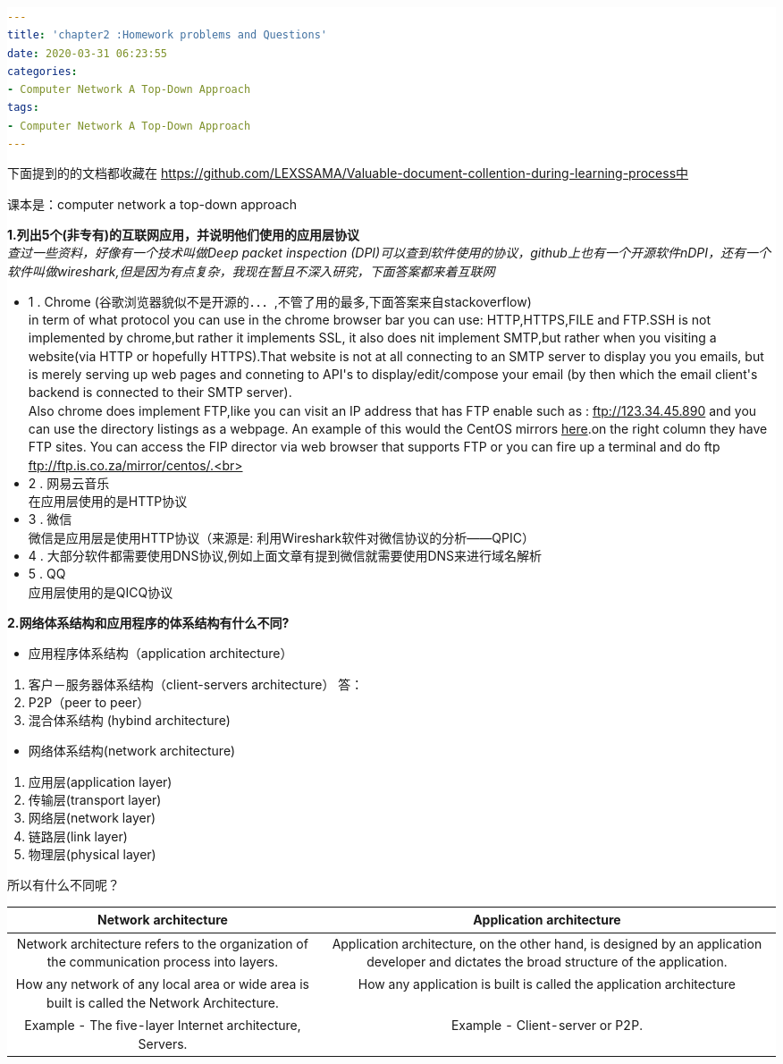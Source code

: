 ```yaml
---
title: 'chapter2 :Homework problems and Questions'
date: 2020-03-31 06:23:55
categories:
- Computer Network A Top-Down Approach
tags:
- Computer Network A Top-Down Approach
---
```

下面提到的的文档都收藏在 https://github.com/LEXSSAMA/Valuable-document-collention-during-learning-process中<br>

课本是：computer network a top-down approach<br>

**1.列出5个(非专有)的互联网应用，并说明他们使用的应用层协议**<br>
*查过一些资料，好像有一个技术叫做Deep packet inspection (DPI)可以查到软件使用的协议，github上也有一个开源软件nDPI，还有一个软件叫做wireshark,但是因为有点复杂，我现在暂且不深入研究，下面答案都来着互联网*
- 1 . Chrome (谷歌浏览器貌似不是开源的．．．,不管了用的最多,下面答案来自stackoverflow)<br>
	in term of what protocol you can use in the chrome browser bar you can use: HTTP,HTTPS,FILE and FTP.SSH is not implemented by chrome,but rather it implements SSL, it also does nit implement SMTP,but rather when you visiting a website(via HTTP or hopefully HTTPS).That website is not at all connecting to an SMTP server to display you you emails, but is merely serving up web pages and conneting to API's to display/edit/compose your email (by then which the email client's backend is connected to their SMTP server).<br>
Also chrome does implement FTP,like you can visit an IP address that has FTP enable such as : ftp://123.34.45.890 and you can use the directory listings as a webpage. An example of this would the CentOS mirrors [here](https://www.centos.org/download/mirrors/).on the right column they have FTP sites. You can access the FIP director via web browser that supports FTP or you can fire up a terminal and do ftp ftp://ftp.is.co.za/mirror/centos/.<br>
- 2 .  网易云音乐<br>
在应用层使用的是HTTP协议
- 3 . 微信<br>
微信是应用层是使用HTTP协议（来源是: 利用Wireshark软件对微信协议的分析——QPIC）
- 4 . 大部分软件都需要使用DNS协议,例如上面文章有提到微信就需要使用DNS来进行域名解析
- 5 . QQ <br>
应用层使用的是QICQ协议

**2.网络体系结构和应用程序的体系结构有什么不同?**
- 应用程序体系结构（application architecture）<br>
1. 客户－服务器体系结构（client-servers architecture）
答：<br>
2. P2P（peer to peer）
3. 混合体系结构 (hybind architecture)
- 网络体系结构(network architecture)
1. 应用层(application layer)
2. 传输层(transport layer)
3. 网络层(network layer)
4. 链路层(link layer)
5. 物理层(physical layer)

所以有什么不同呢？<br>

|Network architecture|Application architecture|
|:-----:|:-----:|
|Network architecture refers to the organization of the communication process into layers.|Application architecture, on the other hand, is designed by an application developer and dictates the broad structure of the application.|
|How any network of any local area or wide area is built is  called the Network Architecture.|How any application is built is called the application architecture|
|Example -  The five-layer Internet architecture, Servers. |Example - Client-server or P2P.|
